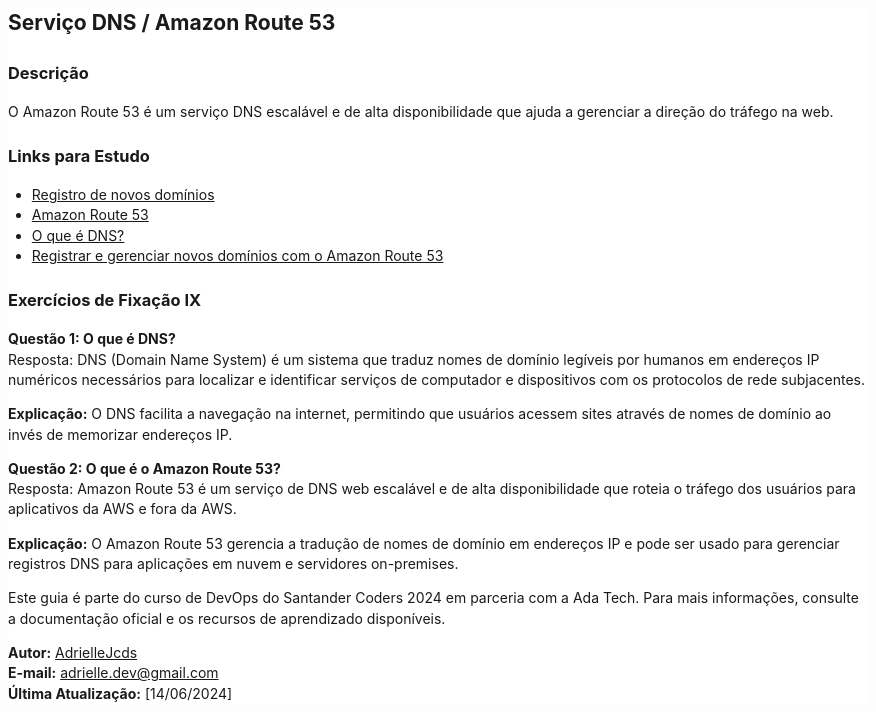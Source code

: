 ## Serviço DNS / Amazon Route 53

### Descrição

O Amazon Route 53 é um serviço DNS escalável e de alta disponibilidade que ajuda a gerenciar a direção do tráfego na web.

### Links para Estudo

- [Registro de novos domínios](https://registro.br/ajuda/registro-de-novos-dominios/o-que-e-um-nome-de-dominio/)
- [Amazon Route 53](https://aws.amazon.com/pt/route53/)
- [O que é DNS?](https://tecnoblog.net/responde/o-que-e-dns/)
- [Registrar e gerenciar novos domínios com o Amazon Route 53](https://docs.aws.amazon.com/pt_br/Route53/latest/DeveloperGuide/registrar.html)

### Exercícios de Fixação IX

**Questão 1: O que é DNS?**  
Resposta: DNS (Domain Name System) é um sistema que traduz nomes de domínio legíveis por humanos em endereços IP numéricos necessários para localizar e identificar serviços de computador e dispositivos com os protocolos de rede subjacentes.

**Explicação:** O DNS facilita a navegação na internet, permitindo que usuários acessem sites através de nomes de domínio ao invés de memorizar endereços IP.

**Questão 2: O que é o Amazon Route 53?**  
Resposta: Amazon Route 53 é um serviço de DNS web escalável e de alta disponibilidade que roteia o tráfego dos usuários para aplicativos da AWS e fora da AWS.

**Explicação:** O Amazon Route 53 gerencia a tradução de nomes de domínio em endereços IP e pode ser usado para gerenciar registros DNS para aplicações em nuvem e servidores on-premises.

Este guia é parte do curso de DevOps do Santander Coders 2024 em parceria com a Ada Tech. Para mais informações, consulte a documentação oficial e os recursos de aprendizado disponíveis.

**Autor:** [AdrielleJcds](https://github.com/Adjcds)  
**E-mail:** adrielle.dev@gmail.com  
**Última Atualização:** [14/06/2024]
